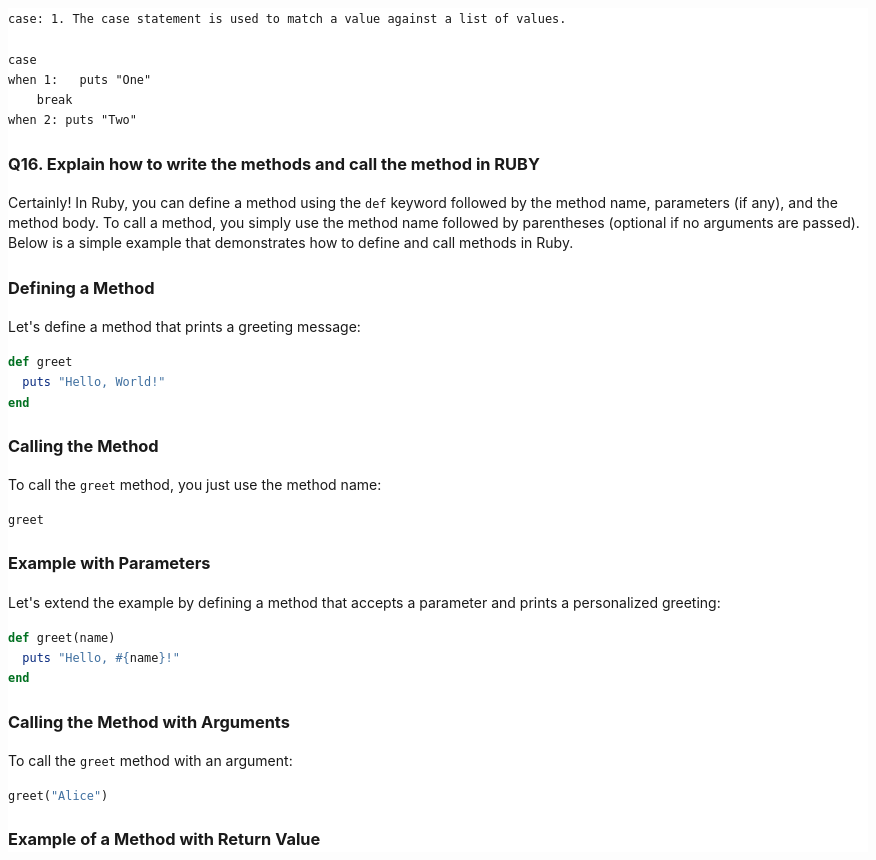 ```
case: 1. The case statement is used to match a value against a list of values.

case 
when 1:   puts "One"
    break
when 2: puts "Two"
```



### Q16. Explain how to write the methods and call the method in RUBY


Certainly! In Ruby, you can define a method using the `def` keyword followed by the method name, parameters (if any), and the method body. To call a method, you simply use the method name followed by parentheses (optional if no arguments are passed). Below is a simple example that demonstrates how to define and call methods in Ruby.

### Defining a Method

Let's define a method that prints a greeting message:

```ruby
def greet
  puts "Hello, World!"
end
```

### Calling the Method

To call the `greet` method, you just use the method name:

```ruby
greet
```

### Example with Parameters

Let's extend the example by defining a method that accepts a parameter and prints a personalized greeting:

```ruby
def greet(name)
  puts "Hello, #{name}!"
end
```

### Calling the Method with Arguments

To call the `greet` method with an argument:

```ruby
greet("Alice")
```

### Example of a Method with Return Value
